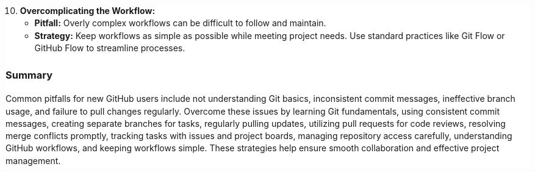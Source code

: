 10. **Overcomplicating the Workflow:**
    - **Pitfall:** Overly complex workflows can be difficult to follow and maintain.
    - **Strategy:** Keep workflows as simple as possible while meeting project needs. Use standard practices like Git Flow or GitHub Flow to streamline processes.

### **Summary**

Common pitfalls for new GitHub users include not understanding Git basics, inconsistent commit messages, ineffective branch usage, and failure to pull changes regularly. Overcome these issues by learning Git fundamentals, using consistent commit messages, creating separate branches for tasks, regularly pulling updates, utilizing pull requests for code reviews, resolving merge conflicts promptly, tracking tasks with issues and project boards, managing repository access carefully, understanding GitHub workflows, and keeping workflows simple. These strategies help ensure smooth collaboration and effective project management.